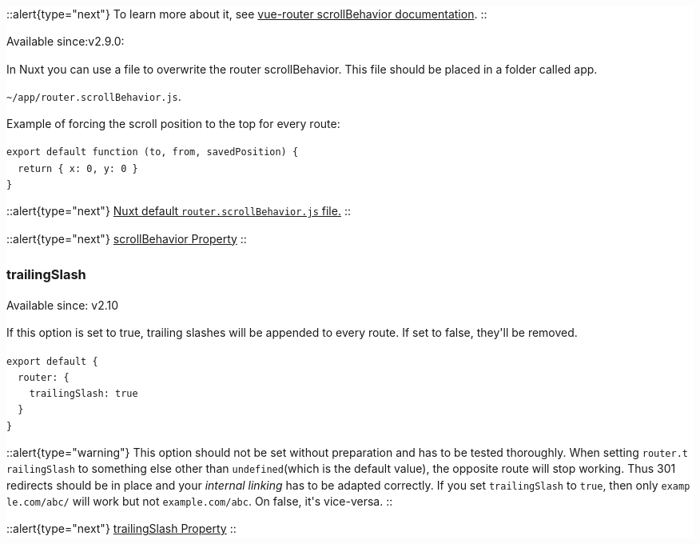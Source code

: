 ::alert{type="next"}
To learn more about it, see [vue-router scrollBehavior documentation](https://v3.router.vuejs.org/guide/advanced/scroll-behavior.html).
::

Available since:v2.9.0:

In Nuxt you can use a file to overwrite the router scrollBehavior. This file should be placed in a folder called app.

`~/app/router.scrollBehavior.js`.

Example of forcing the scroll position to the top for every route:

```js{}[app/router.scrollBehavior.js]
export default function (to, from, savedPosition) {
  return { x: 0, y: 0 }
}
```

::alert{type="next"}
[Nuxt default `router.scrollBehavior.js` file.](https://github.com/nuxt/nuxt/blob/2.x-dev/packages/vue-app/template/router.scrollBehavior.js)
::

::alert{type="next"}
[scrollBehavior Property](/___documentation___configuration-glossary/configuration-router#scrollbehavior)
::

### trailingSlash

Available since: v2.10

If this option is set to true, trailing slashes will be appended to every route. If set to false, they'll be removed.

```js{}[nuxt.config.js]
export default {
  router: {
    trailingSlash: true
  }
}
```

::alert{type="warning"}
This option should not be set without preparation and has to be tested thoroughly. When setting `router.trailingSlash` to something else other than `undefined`(which is the default value), the opposite route will stop working. Thus 301 redirects should be in place and your *internal linking* has to be adapted correctly. If you set `trailingSlash` to `true`, then only `example.com/abc/` will work but not `example.com/abc`. On false, it's vice-versa.
::

::alert{type="next"}
[trailingSlash Property](/___documentation___configuration-glossary/configuration-router#trailingslash)
::
